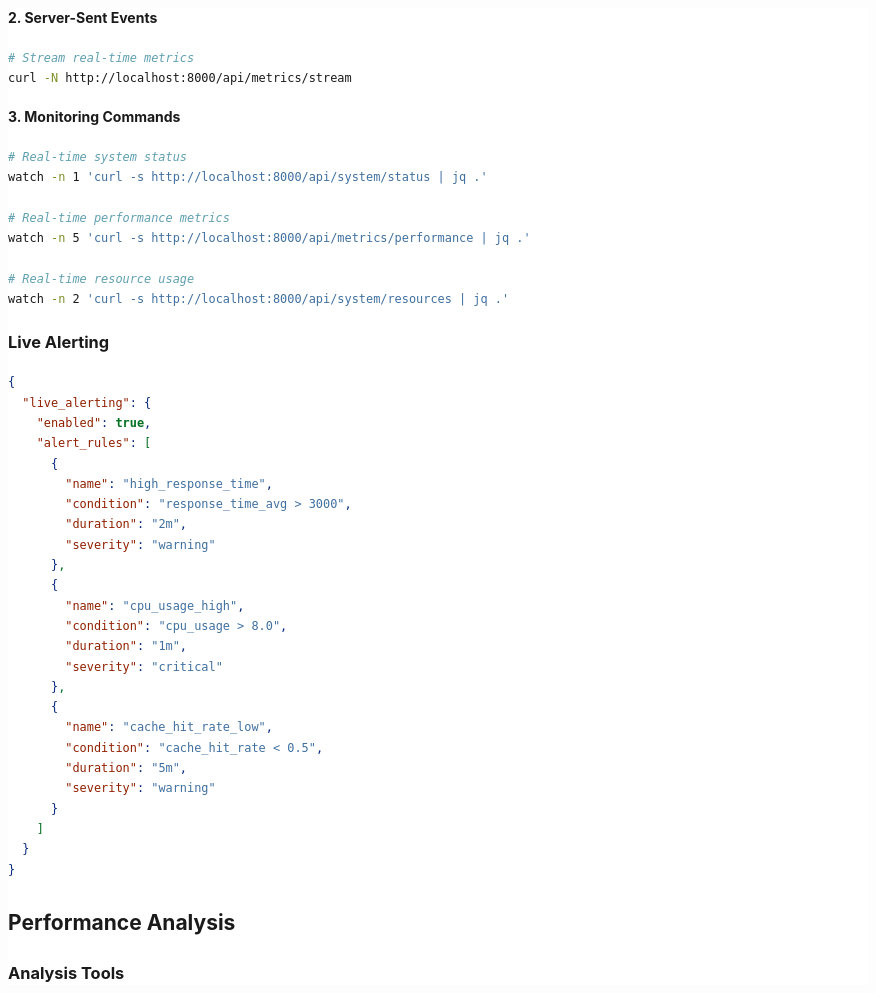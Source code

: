 #### 2. Server-Sent Events
```bash
# Stream real-time metrics
curl -N http://localhost:8000/api/metrics/stream
```

#### 3. Monitoring Commands
```bash
# Real-time system status
watch -n 1 'curl -s http://localhost:8000/api/system/status | jq .'

# Real-time performance metrics
watch -n 5 'curl -s http://localhost:8000/api/metrics/performance | jq .'

# Real-time resource usage
watch -n 2 'curl -s http://localhost:8000/api/system/resources | jq .'
```

### Live Alerting

```json
{
  "live_alerting": {
    "enabled": true,
    "alert_rules": [
      {
        "name": "high_response_time",
        "condition": "response_time_avg > 3000",
        "duration": "2m",
        "severity": "warning"
      },
      {
        "name": "cpu_usage_high",
        "condition": "cpu_usage > 8.0",
        "duration": "1m", 
        "severity": "critical"
      },
      {
        "name": "cache_hit_rate_low",
        "condition": "cache_hit_rate < 0.5",
        "duration": "5m",
        "severity": "warning"
      }
    ]
  }
}
```

## Performance Analysis

### Analysis Tools
